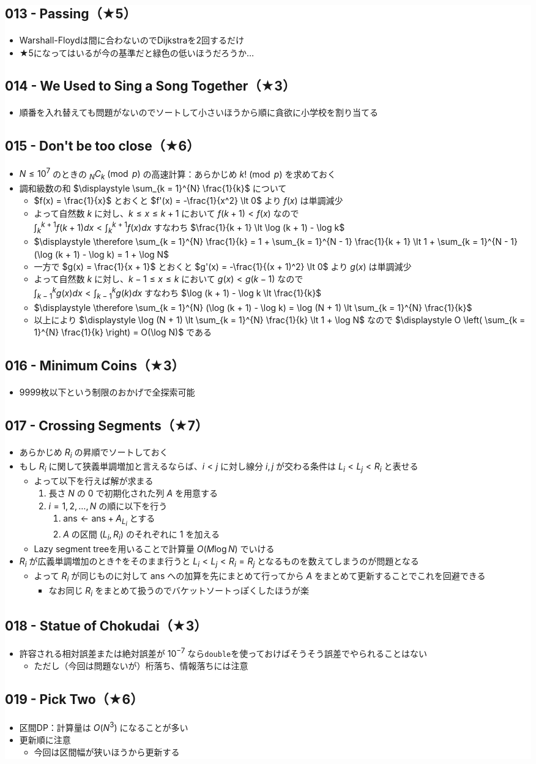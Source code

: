 ## 013 - Passing（★5）
- Warshall-Floydは間に合わないのでDijkstraを2回するだけ
- ★5になってはいるが今の基準だと緑色の低いほうだろうか…

## 014 - We Used to Sing a Song Together（★3）
- 順番を入れ替えても問題がないのでソートして小さいほうから順に貪欲に小学校を割り当てる

## 015 - Don't be too close（★6）
- $N \leq 10^7$ のときの ${}_{N}C_k \pmod p$ の高速計算：あらかじめ $k! \pmod p$ を求めておく
- 調和級数の和 $\displaystyle \sum_{k = 1}^{N} \frac{1}{k}$ について
  - $f(x) = \frac{1}{x}$ とおくと $f'(x) = -\frac{1}{x^2} \lt 0$ より $f(x)$ は単調減少
  - よって自然数 $k$ に対し、$k \leq x \leq k + 1$ において $f(k + 1) \lt f(x)$ なので  
    $\int_{k}^{k + 1} f(k + 1) dx \lt \int_{k}^{k + 1} f(x) dx$ すなわち $\frac{1}{k + 1} \lt \log (k + 1) - \log k$
  - $\displaystyle \therefore \sum_{k = 1}^{N} \frac{1}{k} = 1 + \sum_{k = 1}^{N - 1} \frac{1}{k + 1} \lt 1 + \sum_{k = 1}^{N - 1} (\log (k + 1) - \log k) = 1 + \log N$
  - 一方で $g(x) = \frac{1}{x + 1}$ とおくと $g'(x) = -\frac{1}{(x + 1)^2} \lt 0$ より $g(x)$ は単調減少
  - よって自然数 $k$ に対し、$k - 1 \leq x \leq k$ において $g(x) \lt g(k - 1)$ なので  
    $\int_{k - 1}^{k} g(x) dx \lt \int_{k - 1}^{k} g(k) dx$ すなわち $\log (k + 1) - \log k \lt \frac{1}{k}$
  - $\displaystyle \therefore \sum_{k = 1}^{N} (\log (k + 1) - \log k) = \log (N + 1) \lt \sum_{k = 1}^{N} \frac{1}{k}$
  - 以上により $\displaystyle \log (N + 1) \lt \sum_{k = 1}^{N} \frac{1}{k} \lt 1 + \log N$ なので $\displaystyle O \left( \sum_{k = 1}^{N} \frac{1}{k} \right) = O(\log N)$ である

## 016 - Minimum Coins（★3）
- 9999枚以下という制限のおかげで全探索可能

## 017 - Crossing Segments（★7）
- あらかじめ $R_i$ の昇順でソートしておく
- もし $R_i$ に関して狭義単調増加と言えるならば、$i < j$ に対し線分 $i, j$ が交わる条件は $L_i < L_j < R_i$ と表せる
  - よって以下を行えば解が求まる
      1. 長さ $N$ の $0$ で初期化された列 $A$ を用意する
      1. $i = 1, 2, \dots, N$ の順に以下を行う
          1. $\mathrm{ans} \gets \mathrm{ans} + A_{L_i}$ とする
          2. $A$ の区間 $(L_i, R_i)$ のそれぞれに $1$ を加える
  - Lazy segment treeを用いることで計算量 $O(M \log N)$ でいける
- $R_i$ が広義単調増加のとき↑をそのまま行うと $L_i < L_j < R_i = R_j$ となるものを数えてしまうのが問題となる
  - よって $R_i$ が同じものに対して $\mathrm{ans}$ への加算を先にまとめて行ってから $A$ をまとめて更新することでこれを回避できる
    - なお同じ $R_i$ をまとめて扱うのでバケットソートっぽくしたほうが楽


## 018 - Statue of Chokudai（★3）
- 許容される相対誤差または絶対誤差が $10^{-7}$ なら`double`を使っておけばそうそう誤差でやられることはない
  - ただし（今回は問題ないが）桁落ち、情報落ちには注意

## 019 - Pick Two（★6）
- 区間DP：計算量は $O(N^3)$ になることが多い
- 更新順に注意
  - 今回は区間幅が狭いほうから更新する
